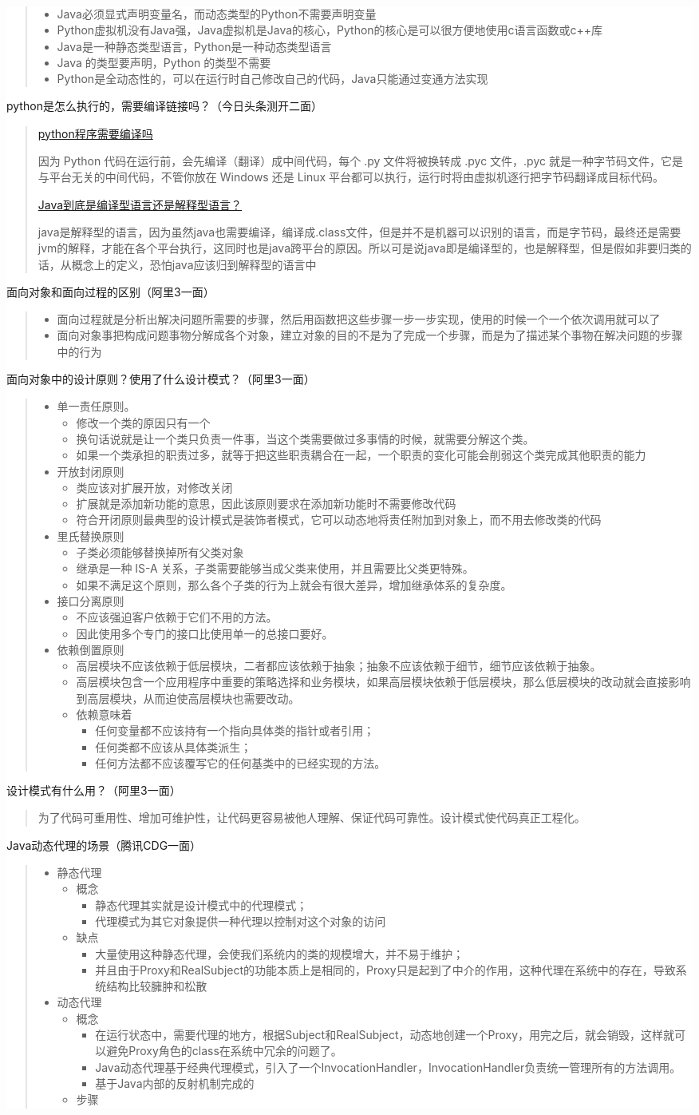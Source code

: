 > - Java必须显式声明变量名，而动态类型的Python不需要声明变量
> - Python虚拟机没有Java强，Java虚拟机是Java的核心，Python的核心是可以很方便地使用c语言函数或c++库
> - Java是一种静态类型语言，Python是一种动态类型语言
> - Java 的类型要声明，Python 的类型不需要
> - Python是全动态性的，可以在运行时自己修改自己的代码，Java只能通过变通方法实现

python是怎么执行的，需要编译链接吗？（今日头条测开二面）

> [python程序需要编译吗](https://cloud.tencent.com/developer/article/1725774)
> 
> 因为 Python 代码在运行前，会先编译（翻译）成中间代码，每个 .py 文件将被换转成 .pyc 文件，.pyc 就是一种字节码文件，它是与平台无关的中间代码，不管你放在 Windows 还是 Linux 平台都可以执行，运行时将由虚拟机逐行把字节码翻译成目标代码。
> 
> [Java到底是编译型语言还是解释型语言？](https://blog.fundebug.com/2019/01/25/is-java-a-compiled-or-an-interpreted-programming-language/)
> 
> java是解释型的语言，因为虽然java也需要编译，编译成.class文件，但是并不是机器可以识别的语言，而是字节码，最终还是需要 jvm的解释，才能在各个平台执行，这同时也是java跨平台的原因。所以可是说java即是编译型的，也是解释型，但是假如非要归类的话，从概念上的定义，恐怕java应该归到解释型的语言中

面向对象和面向过程的区别（阿里3一面）

> - 面向过程就是分析出解决问题所需要的步骤，然后用函数把这些步骤一步一步实现，使用的时候一个一个依次调用就可以了
> - 面向对象事把构成问题事物分解成各个对象，建立对象的目的不是为了完成一个步骤，而是为了描述某个事物在解决问题的步骤中的行为

面向对象中的设计原则？使用了什么设计模式？（阿里3一面）

> - 单一责任原则。
>   - 修改一个类的原因只有一个
>   - 换句话说就是让一个类只负责一件事，当这个类需要做过多事情的时候，就需要分解这个类。
>   - 如果一个类承担的职责过多，就等于把这些职责耦合在一起，一个职责的变化可能会削弱这个类完成其他职责的能力
> - 开放封闭原则
>   - 类应该对扩展开放，对修改关闭
>   - 扩展就是添加新功能的意思，因此该原则要求在添加新功能时不需要修改代码
>   - 符合开闭原则最典型的设计模式是装饰者模式，它可以动态地将责任附加到对象上，而不用去修改类的代码
> - 里氏替换原则
>   - 子类必须能够替换掉所有父类对象
>   - 继承是一种 IS-A 关系，子类需要能够当成父类来使用，并且需要比父类更特殊。
>   - 如果不满足这个原则，那么各个子类的行为上就会有很大差异，增加继承体系的复杂度。
> - 接口分离原则
>   - 不应该强迫客户依赖于它们不用的方法。
>   - 因此使用多个专门的接口比使用单一的总接口要好。
> - 依赖倒置原则
>   - 高层模块不应该依赖于低层模块，二者都应该依赖于抽象；抽象不应该依赖于细节，细节应该依赖于抽象。
>   - 高层模块包含一个应用程序中重要的策略选择和业务模块，如果高层模块依赖于低层模块，那么低层模块的改动就会直接影响到高层模块，从而迫使高层模块也需要改动。
>   - 依赖意味着
>     - 任何变量都不应该持有一个指向具体类的指针或者引用；
>     - 任何类都不应该从具体类派生；
>     - 任何方法都不应该覆写它的任何基类中的已经实现的方法。

设计模式有什么用？（阿里3一面）

> 为了代码可重用性、增加可维护性，让代码更容易被他人理解、保证代码可靠性。设计模式使代码真正工程化。

Java动态代理的场景（腾讯CDG一面）

> - 静态代理
>   - 概念
>     - 静态代理其实就是设计模式中的代理模式；
>     - 代理模式为其它对象提供一种代理以控制对这个对象的访问
>   - 缺点
>     - 大量使用这种静态代理，会使我们系统内的类的规模增大，并不易于维护；
>     - 并且由于Proxy和RealSubject的功能本质上是相同的，Proxy只是起到了中介的作用，这种代理在系统中的存在，导致系统结构比较臃肿和松散
> - 动态代理
>   - 概念
>     - 在运行状态中，需要代理的地方，根据Subject和RealSubject，动态地创建一个Proxy，用完之后，就会销毁，这样就可以避免Proxy角色的class在系统中冗余的问题了。
>     - Java动态代理基于经典代理模式，引入了一个InvocationHandler，InvocationHandler负责统一管理所有的方法调用。
>     - 基于Java内部的反射机制完成的
>   - 步骤